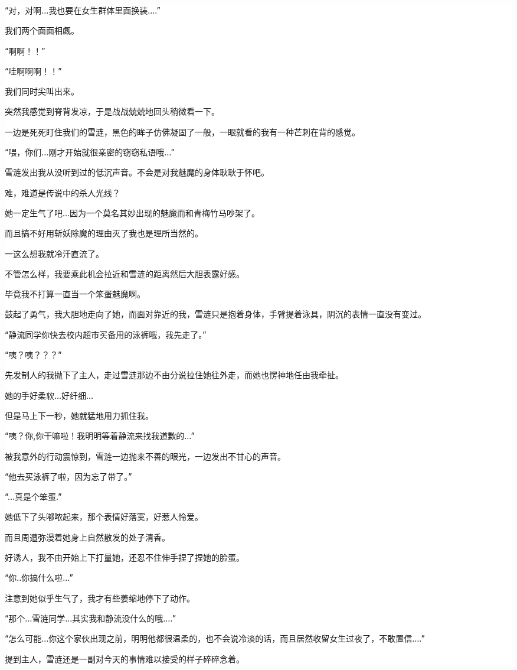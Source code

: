 “对，对啊…我也要在女生群体里面换装….”

我们两个面面相觑。

“啊啊！！”

“哇啊啊啊！！”

我们同时尖叫出来。

突然我感觉到脊背发凉，于是战战兢兢地回头稍微看一下。

一边是死死盯住我们的雪涟，黑色的眸子仿佛凝固了一般，一眼就看的我有一种芒刺在背的感觉。

“喂，你们…刚才开始就很亲密的窃窃私语哦…”

雪涟发出我从没听到过的低沉声音。不会是对我魅魔的身体耿耿于怀吧。

难，难道是传说中的杀人光线？

她一定生气了吧…因为一个莫名其妙出现的魅魔而和青梅竹马吵架了。

而且搞不好用斩妖除魔的理由灭了我也是理所当然的。

一这么想我就冷汗直流了。

不管怎么样，我要乘此机会拉近和雪涟的距离然后大胆表露好感。

毕竟我不打算一直当一个笨蛋魅魔啊。

鼓起了勇气，我大胆地走向了她，而面对靠近的我，雪涟只是抱着身体，手臂提着泳具，阴沉的表情一直没有变过。

“静流同学你快去校内超市买备用的泳裤哦，我先走了。”

“咦？咦？？？”

先发制人的我抛下了主人，走过雪涟那边不由分说拉住她往外走，而她也愣神地任由我牵扯。

她的手好柔软…好纤细…

但是马上下一秒，她就猛地用力抓住我。

“咦？你,你干嘛啦！我明明等着静流来找我道歉的…”

被我意外的行动震惊到，雪涟一边抛来不善的眼光，一边发出不甘心的声音。

“他去买泳裤了啦，因为忘了带了。”

“…真是个笨蛋.”

她低下了头嘟哝起来，那个表情好落寞，好惹人怜爱。

而且周遭弥漫着她身上自然散发的处子清香。

好诱人，我不由开始上下打量她，还忍不住伸手捏了捏她的脸蛋。

“你..你搞什么啦…”

注意到她似乎生气了，我才有些萎缩地停下了动作。

“那个…雪涟同学…其实我和静流没什么的哦….”

“怎么可能…你这个家伙出现之前，明明他都很温柔的，也不会说冷淡的话，而且居然收留女生过夜了，不敢置信….”

提到主人，雪涟还是一副对今天的事情难以接受的样子碎碎念着。
